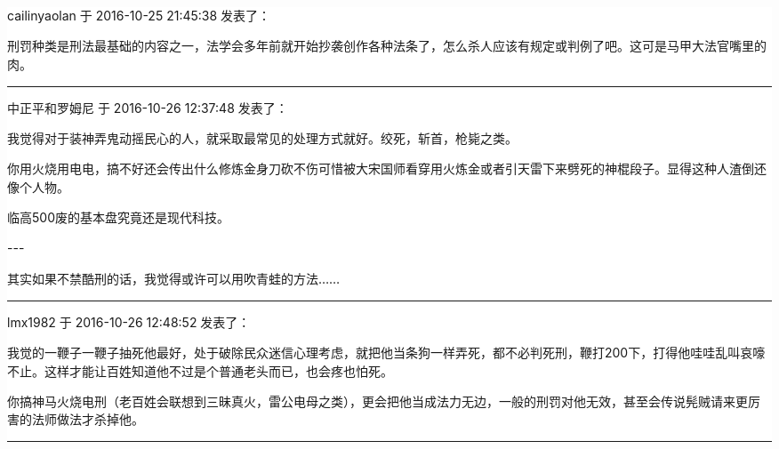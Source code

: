cailinyaolan 于 2016-10-25 21:45:38 发表了：

刑罚种类是刑法最基础的内容之一，法学会多年前就开始抄袭创作各种法条了，怎么杀人应该有规定或判例了吧。这可是马甲大法官嘴里的肉。

---------

中正平和罗姆尼 于 2016-10-26 12:37:48 发表了：

我觉得对于装神弄鬼动摇民心的人，就采取最常见的处理方式就好。绞死，斩首，枪毙之类。

你用火烧用电电，搞不好还会传出什么修炼金身刀砍不伤可惜被大宋国师看穿用火炼金或者引天雷下来劈死的神棍段子。显得这种人渣倒还像个人物。

临高500废的基本盘究竟还是现代科技。

\-\-\-

其实如果不禁酷刑的话，我觉得或许可以用吹青蛙的方法……

---------

lmx1982 于 2016-10-26 12:48:52 发表了：

我觉的一鞭子一鞭子抽死他最好，处于破除民众迷信心理考虑，就把他当条狗一样弄死，都不必判死刑，鞭打200下，打得他哇哇乱叫哀嚎不止。这样才能让百姓知道他不过是个普通老头而已，也会疼也怕死。

你搞神马火烧电刑（老百姓会联想到三昧真火，雷公电母之类），更会把他当成法力无边，一般的刑罚对他无效，甚至会传说髡贼请来更厉害的法师做法才杀掉他。

---------

